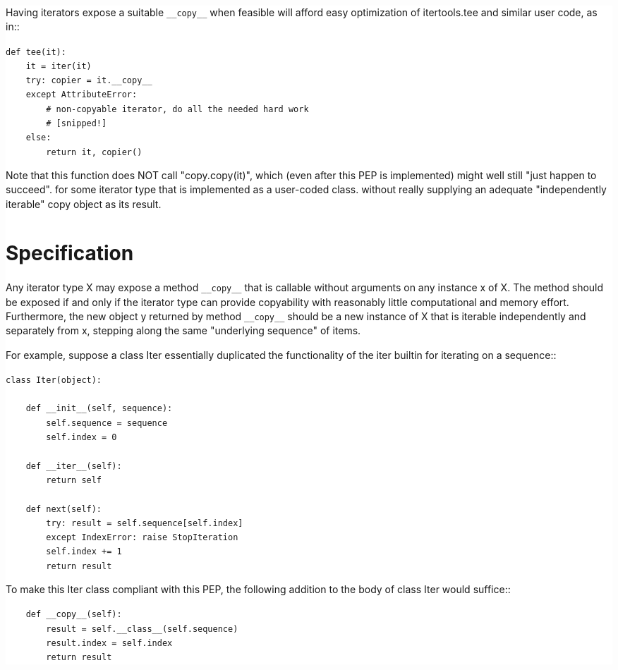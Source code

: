 Having iterators expose a suitable ``__copy__`` when feasible will afford
easy optimization of itertools.tee and similar user code, as in::

    def tee(it):
        it = iter(it)
        try: copier = it.__copy__
        except AttributeError:
            # non-copyable iterator, do all the needed hard work
            # [snipped!]
        else:
            return it, copier()

Note that this function does NOT call "copy.copy(it)", which (even
after this PEP is implemented) might well still "just happen to
succeed". for some iterator type that is implemented as a user-coded
class. without really supplying an adequate "independently iterable"
copy object as its result.


Specification
=============

Any iterator type X may expose a method ``__copy__`` that is callable
without arguments on any instance x of X.  The method should be
exposed if and only if the iterator type can provide copyability with
reasonably little computational and memory effort.  Furthermore, the
new object y returned by method ``__copy__`` should be a new instance
of X that is iterable independently and separately from x, stepping
along the same "underlying sequence" of items.

For example, suppose a class Iter essentially duplicated the
functionality of the iter builtin for iterating on a sequence::

    class Iter(object):

        def __init__(self, sequence):
            self.sequence = sequence
            self.index = 0

        def __iter__(self):
            return self

        def next(self):
            try: result = self.sequence[self.index]
            except IndexError: raise StopIteration
            self.index += 1
            return result

To make this Iter class compliant with this PEP, the following
addition to the body of class Iter would suffice::

        def __copy__(self):
            result = self.__class__(self.sequence)
            result.index = self.index
            return result
